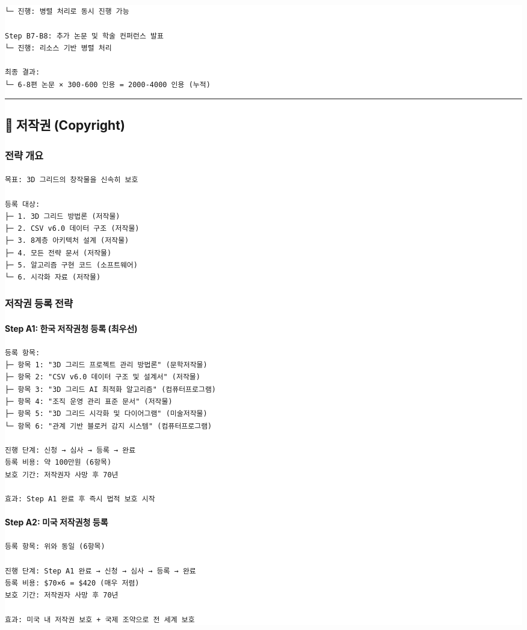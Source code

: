 ```
└─ 진행: 병렬 처리로 동시 진행 가능

Step B7-B8: 추가 논문 및 학술 컨퍼런스 발표
└─ 진행: 리소스 기반 병렬 처리

최종 결과:
└─ 6-8편 논문 × 300-600 인용 = 2000-4000 인용 (누적)
```

---

## 📖 저작권 (Copyright)

### 전략 개요
```
목표: 3D 그리드의 창작물을 신속히 보호

등록 대상:
├─ 1. 3D 그리드 방법론 (저작물)
├─ 2. CSV v6.0 데이터 구조 (저작물)
├─ 3. 8계층 아키텍처 설계 (저작물)
├─ 4. 모든 전략 문서 (저작물)
├─ 5. 알고리즘 구현 코드 (소프트웨어)
└─ 6. 시각화 자료 (저작물)
```

### 저작권 등록 전략

#### Step A1: 한국 저작권청 등록 (최우선)
```
등록 항목:
├─ 항목 1: "3D 그리드 프로젝트 관리 방법론" (문학저작물)
├─ 항목 2: "CSV v6.0 데이터 구조 및 설계서" (저작물)
├─ 항목 3: "3D 그리드 AI 최적화 알고리즘" (컴퓨터프로그램)
├─ 항목 4: "조직 운영 관리 표준 문서" (저작물)
├─ 항목 5: "3D 그리드 시각화 및 다이어그램" (미술저작물)
└─ 항목 6: "관계 기반 블로커 감지 시스템" (컴퓨터프로그램)

진행 단계: 신청 → 심사 → 등록 → 완료
등록 비용: 약 100만원 (6항목)
보호 기간: 저작권자 사망 후 70년

효과: Step A1 완료 후 즉시 법적 보호 시작
```

#### Step A2: 미국 저작권청 등록
```
등록 항목: 위와 동일 (6항목)

진행 단계: Step A1 완료 → 신청 → 심사 → 등록 → 완료
등록 비용: $70×6 = $420 (매우 저렴)
보호 기간: 저작권자 사망 후 70년

효과: 미국 내 저작권 보호 + 국제 조약으로 전 세계 보호
```
